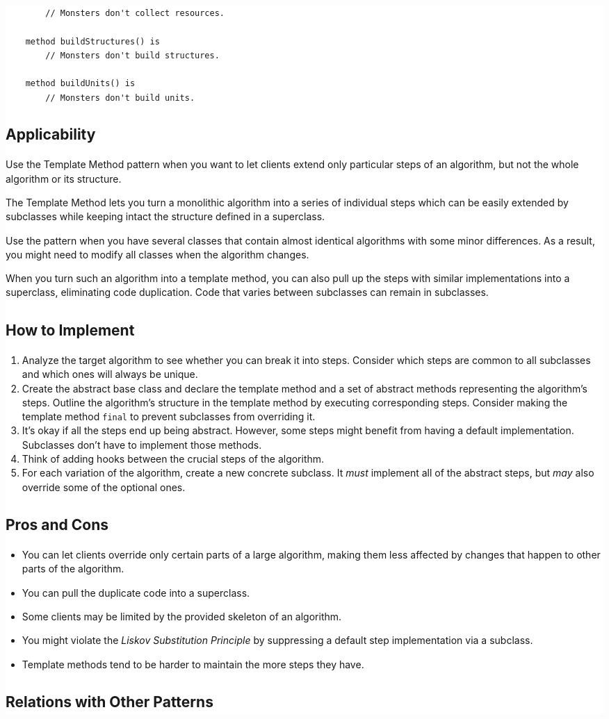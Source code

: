 ```
        // Monsters don't collect resources.

    method buildStructures() is
        // Monsters don't build structures.

    method buildUnits() is
        // Monsters don't build units.
```

##  Applicability

 Use the Template  Method pattern when you want to let clients extend only particular steps of an algorithm, but not the whole algorithm or its structure.

 The Template  Method lets you turn a monolithic algorithm into a series of individual  steps which can be easily extended by subclasses while keeping intact  the structure defined in a superclass.

 Use the pattern  when you have several classes that contain almost identical algorithms  with some minor differences. As a result, you might need to modify all  classes when the algorithm changes.

 When you turn  such an algorithm into a template method, you can also pull up the steps with similar implementations into a superclass, eliminating code  duplication. Code that varies between subclasses can remain in  subclasses.

##  How to Implement

1. Analyze the target algorithm to see whether you can break it into  steps. Consider which steps are common to all subclasses and which ones  will always be unique.
2. Create the abstract base class and declare the template method and a  set of abstract methods representing the algorithm’s steps. Outline the  algorithm’s structure in the template method by executing corresponding  steps. Consider making the template method `final` to prevent subclasses from overriding it.
3. It’s okay if all the steps end up being abstract. However, some steps might benefit from having a default implementation. Subclasses don’t  have to implement those methods.
4. Think of adding hooks between the crucial steps of the algorithm.
5. For each variation of the algorithm, create a new concrete subclass. It *must* implement all of the abstract steps, but *may* also override some of the optional ones.

##  Pros and Cons

-  You can let clients override only certain parts of a large algorithm, making them less  affected by changes that happen to other parts of the algorithm.
-  You can pull the duplicate code into a superclass.

-  Some clients may be limited by the provided skeleton of an algorithm.
-  You might violate the *Liskov Substitution Principle* by suppressing a default step implementation via a subclass.
-  Template methods tend to be harder to maintain the more steps they have.

##  Relations with Other Patterns
